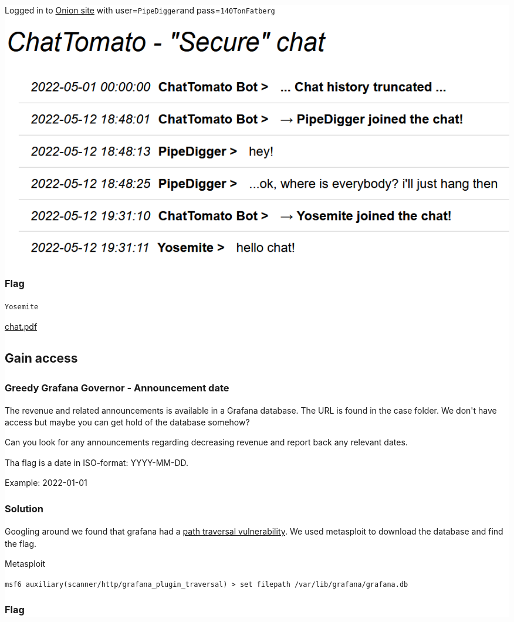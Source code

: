 Logged in to [Onion site](http://3pcy56xc56d6ej55lm3vvq2tgdsizwanq3npcvqthftxumqp6verytid.onion/chattomato/rooms/228625664_1503454667/reader.html) with user=`PipeDigger`and pass=`140TonFatberg`

![Untitled](/assets/2022-09-04-op_homlgang/Untitled.png)

### Flag

`Yosemite`

[chat.pdf](/assets/2022-09-04-op_homlgang/chat.pdf)

## Gain access

### **Greedy Grafana Governor - Announcement date**

The revenue and related announcements is available in a Grafana database. The URL is found in the case folder. We don't have access but maybe you can get hold of the database somehow?

Can you look for any announcements regarding decreasing revenue and report back any relevant dates.

Tha flag is a date in ISO-format: YYYY-MM-DD.

Example: 2022-01-01

### Solution

Googling around we found that grafana had a [path traversal vulnerability](https://www.exploit-db.com/exploits/50581). We used metasploit to download the database and find the flag.

Metasploit

`msf6 auxiliary(scanner/http/grafana_plugin_traversal) > set filepath /var/lib/grafana/grafana.db`

### Flag
